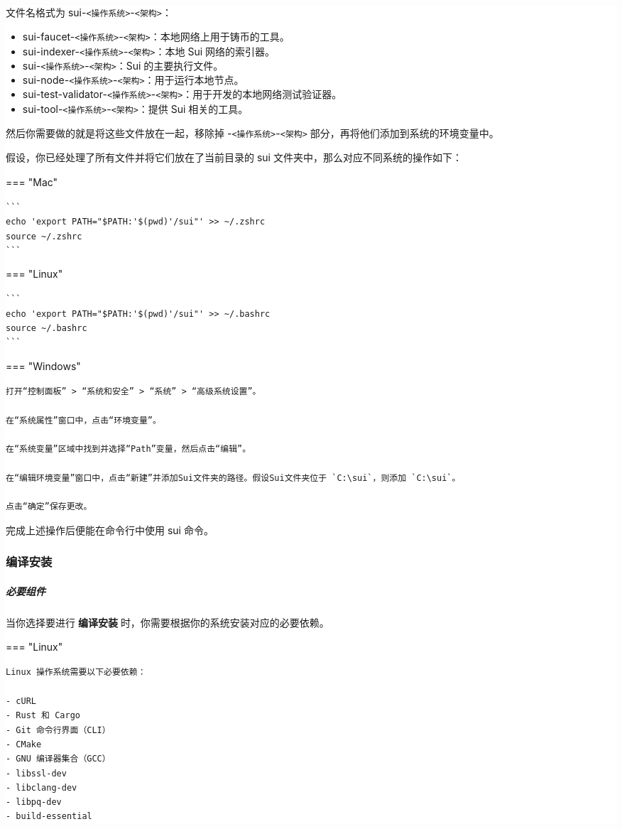 文件名格式为 sui-`<操作系统>`-`<架构>`：

- sui-faucet-`<操作系统>`-`<架构>`：本地网络上用于铸币的工具。
- sui-indexer-`<操作系统>`-`<架构>`：本地 Sui 网络的索引器。
- sui-`<操作系统>`-`<架构>`：Sui 的主要执行文件。
- sui-node-`<操作系统>`-`<架构>`：用于运行本地节点。
- sui-test-validator-`<操作系统>`-`<架构>`：用于开发的本地网络测试验证器。
- sui-tool-`<操作系统>`-`<架构>`：提供 Sui 相关的工具。

然后你需要做的就是将这些文件放在一起，移除掉 -`<操作系统>`-`<架构>` 部分，再将他们添加到系统的环境变量中。

假设，你已经处理了所有文件并将它们放在了当前目录的 sui 文件夹中，那么对应不同系统的操作如下：

=== "Mac"

    ```
    echo 'export PATH="$PATH:'$(pwd)'/sui"' >> ~/.zshrc
    source ~/.zshrc
    ```

=== "Linux"

    ```	
    echo 'export PATH="$PATH:'$(pwd)'/sui"' >> ~/.bashrc
    source ~/.bashrc
    ```

=== "Windows"

    打开“控制面板” > “系统和安全” > “系统” > “高级系统设置”。
    
    在“系统属性”窗口中，点击“环境变量”。
    
    在“系统变量”区域中找到并选择“Path”变量，然后点击“编辑”。
    
    在“编辑环境变量”窗口中，点击“新建”并添加Sui文件夹的路径。假设Sui文件夹位于 `C:\sui`，则添加 `C:\sui`。
    
    点击“确定”保存更改。

完成上述操作后便能在命令行中使用 sui 命令。

### 编译安装

##### 必要组件

当你选择要进行 **编译安装** 时，你需要根据你的系统安装对应的必要依赖。

=== "Linux"

    Linux 操作系统需要以下必要依赖：
    
    - cURL
    - Rust 和 Cargo
    - Git 命令行界面（CLI）
    - CMake
    - GNU 编译器集合（GCC）
    - libssl-dev
    - libclang-dev
    - libpq-dev
    - build-essential
    